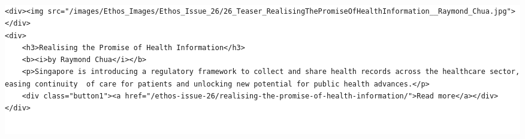 	<div><img src="/images/Ethos_Images/Ethos_Issue_26/26_Teaser_RealisingThePromiseOfHealthInformation__Raymond_Chua.jpg"></div>
	<div>
		<h3>Realising the Promise of Health Information</h3>
		<b><i>by Raymond Chua</i></b>
		<p>Singapore is introducing a regulatory framework to collect and share health records across the healthcare sector, easing continuity  of care for patients and unlocking new potential for public health advances.</p>
		<div class="button1"><a href="/ethos-issue-26/realising-the-promise-of-health-information/">Read more</a></div>
	</div>
</div>

<br>

<div class="grid-container">